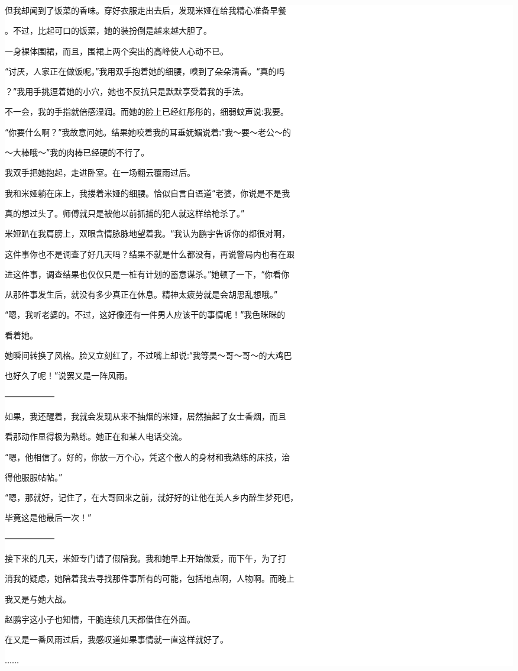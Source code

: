 但我却闻到了饭菜的香味。穿好衣服走出去后，发现米娅在给我精心准备早餐

。不过，比起可口的饭菜，她的装扮倒是越来越大胆了。

一身裸体围裙，而且，围裙上两个突出的高峰使人心动不已。

“讨厌，人家正在做饭呢。”我用双手抱着她的细腰，嗅到了朵朵清香。“真的吗

？”我用手挑逗着她的小穴，她也不反抗只是默默享受着我的手法。

不一会，我的手指就倍感湿润。而她的脸上已经红彤彤的，细弱蚊声说:我要。

“你要什么啊？”我故意问她。结果她咬着我的耳垂妩媚说着:“我～要～老公～的

～大棒哦～”我的肉棒已经硬的不行了。

我双手把她抱起，走进卧室。在一场翻云覆雨过后。

我和米娅躺在床上，我搂着米娅的细腰。恰似自言自语道“老婆，你说是不是我

真的想过头了。师傅就只是被他以前抓捕的犯人就这样给枪杀了。”

米娅趴在我肩膀上，双眼含情脉脉地望着我。“我认为鹏宇告诉你的都很对啊，

这件事你也不是调查了好几天吗？结果不就是什么都没有，再说警局内也有在跟

进这件事，调查结果也仅仅只是一桩有计划的蓄意谋杀。”她顿了一下，“你看你

从那件事发生后，就没有多少真正在休息。精神太疲劳就是会胡思乱想哦。”

“嗯，我听老婆的。不过，这好像还有一件男人应该干的事情呢！”我色眯眯的

看着她。

她瞬间转换了风格。脸又立刻红了，不过嘴上却说:“我等昊～哥～哥～的大鸡巴

也好久了呢！”说罢又是一阵风雨。

——————

如果，我还醒着，我就会发现从来不抽烟的米娅，居然抽起了女士香烟，而且

看那动作显得极为熟练。她正在和某人电话交流。

“嗯，他相信了。好的，你放一万个心，凭这个傲人的身材和我熟练的床技，治

得他服服帖帖。”

“嗯，那就好，记住了，在大哥回来之前，就好好的让他在美人乡内醉生梦死吧，

毕竟这是他最后一次！”

——————

接下来的几天，米娅专门请了假陪我。我和她早上开始做爱，而下午，为了打

消我的疑虑，她陪着我去寻找那件事所有的可能，包括地点啊，人物啊。而晚上

我又是与她大战。

赵鹏宇这小子也知情，干脆连续几天都借住在外面。

在又是一番风雨过后，我感叹道如果事情就一直这样就好了。

……

